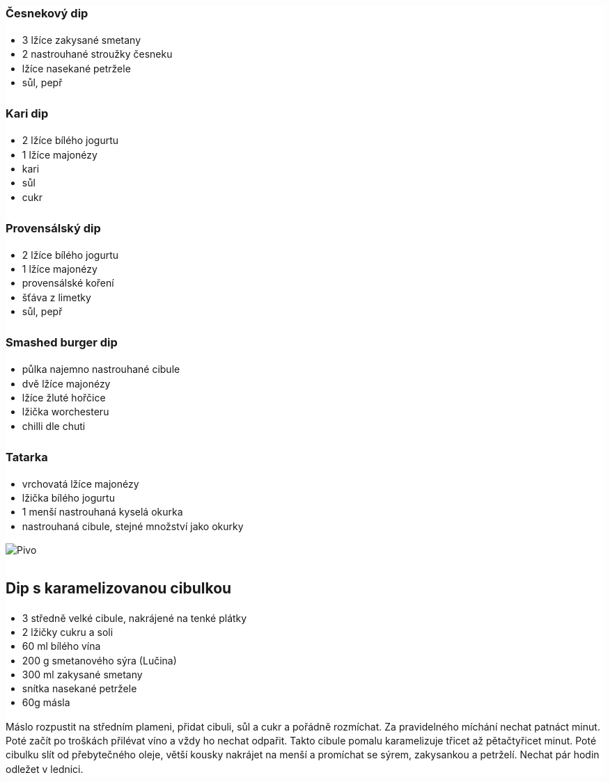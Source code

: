 ### Česnekový dip

* 3 lžíce zakysané smetany
* 2 nastrouhané stroužky česneku
* lžíce nasekané petržele
* sůl, pepř

### Kari dip

* 2 lžíce bílého jogurtu
* 1 lžíce majonézy
* kari
* sůl
* cukr

### Provensálský dip

* 2 lžíce bílého jogurtu
* 1 lžíce majonézy
* provensálské koření
* šťáva z limetky
* sůl, pepř

### Smashed burger dip

* půlka najemno nastrouhané cibule
* dvě lžíce majonézy
* lžíce žluté hořčice
* lžička worchesteru
* chilli dle chuti

### Tatarka

* vrchovatá lžíce majonézy
* lžička bílého jogurtu
* 1 menší nastrouhaná kyselá okurka
* nastrouhaná cibule, stejné množství jako okurky

![Pivo](images/dummy.jpg)

## 	Dip s karamelizovanou cibulkou <span id="dip-s-karamel-cibulkou"></span>

* 3 středně velké cibule, nakrájené na tenké plátky
* 2 lžičky cukru a soli
* 60 ml bílého vína
* 200 g smetanového sýra (Lučina)
* 300 ml zakysané smetany
* snítka nasekané petržele
* 60g másla

Máslo rozpustit na středním plameni, přidat cibuli, sůl a cukr a pořádně rozmíchat. Za pravidelného míchání nechat patnáct minut. Poté začít po troškách přilévat víno a vždy ho nechat odpařit. Takto cibule pomalu karamelizuje třicet až pětačtyřicet minut. Poté cibulku slít od přebytečného oleje, větší kousky nakrájet na menší a promíchat se sýrem, zakysankou a petrželí. Nechat pár hodin odležet v lednici.
